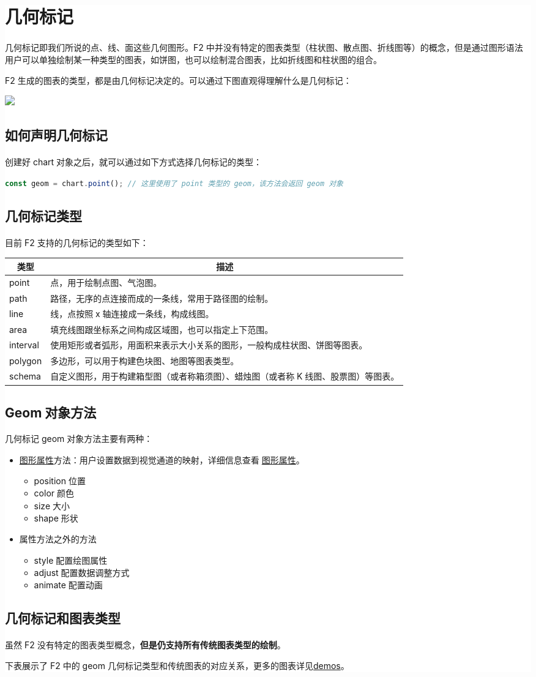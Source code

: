 # 几何标记

几何标记即我们所说的点、线、面这些几何图形。F2 中并没有特定的图表类型（柱状图、散点图、折线图等）的概念，但是通过图形语法用户可以单独绘制某一种类型的图表，如饼图，也可以绘制混合图表，比如折线图和柱状图的组合。 

F2 生成的图表的类型，都是由几何标记决定的。可以通过下图直观得理解什么是几何标记：

<img src="https://gw.alipayobjects.com/zos/rmsportal/ffXoDNzwnXNHoaxtjbfY.png" style="width: 75%">

## 如何声明几何标记

创建好 chart 对象之后，就可以通过如下方式选择几何标记的类型：

```js
const geom = chart.point(); // 这里使用了 point 类型的 geom，该方法会返回 geom 对象
```

## 几何标记类型

目前 F2 支持的几何标记的类型如下：

类型 | 描述
--- | ---
point | 点，用于绘制点图、气泡图。
path | 路径，无序的点连接而成的一条线，常用于路径图的绘制。
line | 线，点按照 x 轴连接成一条线，构成线图。
area | 填充线图跟坐标系之间构成区域图，也可以指定上下范围。
interval | 使用矩形或者弧形，用面积来表示大小关系的图形，一般构成柱状图、饼图等图表。
polygon | 多边形，可以用于构建色块图、地图等图表类型。
schema| 自定义图形，用于构建箱型图（或者称箱须图）、蜡烛图（或者称 K 线图、股票图）等图表。

## Geom 对象方法

几何标记 geom 对象方法主要有两种：

* [图形属性](./attribute.md)方法：用户设置数据到视觉通道的映射，详细信息查看 [图形属性](./attribute.md)。

  + position 位置
  + color 颜色
  + size 大小
  + shape 形状

* 属性方法之外的方法

  + style 配置绘图属性
  + adjust 配置数据调整方式
  + animate 配置动画

## 几何标记和图表类型

虽然 F2 没有特定的图表类型概念，**但是仍支持所有传统图表类型的绘制**。

下表展示了 F2 中的 geom 几何标记类型和传统图表的对应关系，更多的图表详见[demos](../demos)。
